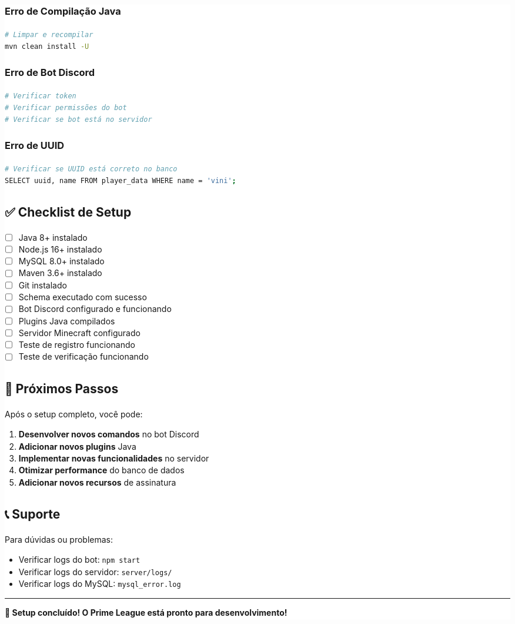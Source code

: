 ### **Erro de Compilação Java**
```bash
# Limpar e recompilar
mvn clean install -U
```

### **Erro de Bot Discord**
```bash
# Verificar token
# Verificar permissões do bot
# Verificar se bot está no servidor
```

### **Erro de UUID**
```bash
# Verificar se UUID está correto no banco
SELECT uuid, name FROM player_data WHERE name = 'vini';
```

## ✅ Checklist de Setup

- [ ] Java 8+ instalado
- [ ] Node.js 16+ instalado
- [ ] MySQL 8.0+ instalado
- [ ] Maven 3.6+ instalado
- [ ] Git instalado
- [ ] Schema executado com sucesso
- [ ] Bot Discord configurado e funcionando
- [ ] Plugins Java compilados
- [ ] Servidor Minecraft configurado
- [ ] Teste de registro funcionando
- [ ] Teste de verificação funcionando

## 🎯 Próximos Passos

Após o setup completo, você pode:

1. **Desenvolver novos comandos** no bot Discord
2. **Adicionar novos plugins** Java
3. **Implementar novas funcionalidades** no servidor
4. **Otimizar performance** do banco de dados
5. **Adicionar novos recursos** de assinatura

## 📞 Suporte

Para dúvidas ou problemas:
- Verificar logs do bot: `npm start`
- Verificar logs do servidor: `server/logs/`
- Verificar logs do MySQL: `mysql_error.log`

---

**🎉 Setup concluído! O Prime League está pronto para desenvolvimento!**
